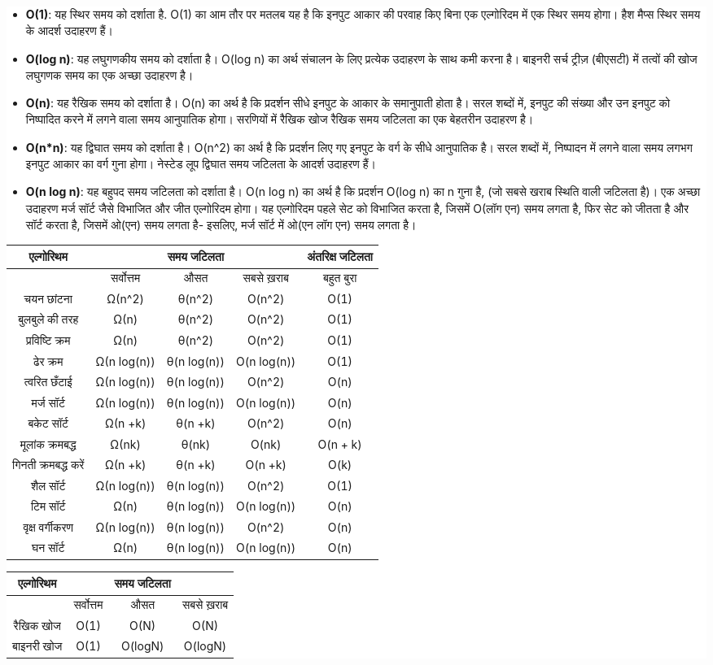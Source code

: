 - **O(1)**: यह स्थिर समय को दर्शाता है. O(1) का आम तौर पर मतलब यह है कि इनपुट आकार की परवाह किए बिना एक एल्गोरिदम में एक स्थिर समय होगा। हैश मैप्स स्थिर समय के आदर्श उदाहरण हैं।

- **O(log n)**: यह लघुगणकीय समय को दर्शाता है। O(log n) का अर्थ संचालन के लिए प्रत्येक उदाहरण के साथ कमी करना है। बाइनरी सर्च ट्रीज़ (बीएसटी) में तत्वों की खोज लघुगणक समय का एक अच्छा उदाहरण है।

- **O(n)**: यह रैखिक समय को दर्शाता है। O(n) का अर्थ है कि प्रदर्शन सीधे इनपुट के आकार के समानुपाती होता है। सरल शब्दों में, इनपुट की संख्या और उन इनपुट को निष्पादित करने में लगने वाला समय आनुपातिक होगा। सरणियों में रैखिक खोज रैखिक समय जटिलता का एक बेहतरीन उदाहरण है।

- **O(n*n)**: यह द्विघात समय को दर्शाता है। O(n^2) का अर्थ है कि प्रदर्शन लिए गए इनपुट के वर्ग के सीधे आनुपातिक है। सरल शब्दों में, निष्पादन में लगने वाला समय लगभग इनपुट आकार का वर्ग गुना होगा। नेस्टेड लूप द्विघात समय जटिलता के आदर्श उदाहरण हैं।

- **O(n log n)**: यह बहुपद समय जटिलता को दर्शाता है। O(n log n) का अर्थ है कि प्रदर्शन O(log n) का n गुना है, (जो सबसे खराब स्थिति वाली जटिलता है)। एक अच्छा उदाहरण मर्ज सॉर्ट जैसे विभाजित और जीत एल्गोरिदम होगा। यह एल्गोरिदम पहले सेट को विभाजित करता है, जिसमें O(लॉग एन) समय लगता है, फिर सेट को जीतता है और सॉर्ट करता है, जिसमें ओ(एन) समय लगता है- इसलिए, मर्ज सॉर्ट में ओ(एन लॉग एन) समय लगता है।

| एल्गोरिथम	     |             |  समय जटिलता|	       | अंतरिक्ष जटिलता |
|   :---:        |  :---:      |  :---: 	   |   :---: 	   |   :---:          |
|  	             | सर्वोत्तम	       | औसत	   | सबसे ख़राब	     |  बहुत बुरा           |
| चयन छांटना | Ω(n^2)	     | θ(n^2)	     | O(n^2)	     | O(1)             |
| बुलबुले की तरह	 | Ω(n)	         | θ(n^2)	     | O(n^2)	     | O(1)             |
| प्रविष्टि क्रम | Ω(n)	       | θ(n^2)	     | O(n^2)	     | O(1)             |
| ढेर क्रम	     | Ω(n log(n)) | θ(n log(n)) | O(n log(n)) | O(1)             |
| त्वरित छँटाई	   | Ω(n log(n)) | θ(n log(n)) | O(n^2)	     | O(n)             |
| मर्ज सॉर्ट	   | Ω(n log(n)) | θ(n log(n)) | O(n log(n)) | O(n)             |
| बकेट सॉर्ट    | Ω(n +k)	   | θ(n +k)	   | O(n^2)	     | O(n)             |
| मूलांक क्रमबद्ध 	 | Ω(nk)	     | θ(nk)	     | O(nk)	     | O(n + k)         |
| गिनती क्रमबद्ध करें 	 | Ω(n +k)	   | θ(n +k)	   | O(n +k)	   | O(k)             |
| शैल सॉर्ट 	 | Ω(n log(n)) | θ(n log(n)) | O(n^2)	     | O(1)             |
| टिम सॉर्ट	     | Ω(n)	       | θ(n log(n)) | O(n log(n)) | O(n)             |
| वृक्ष वर्गीकरण  	 | Ω(n log(n)) | θ(n log(n)) | O(n^2)	     | O(n)             |
| घन सॉर्ट	     | Ω(n)	       | θ(n log(n)) | O(n log(n)) | O(n)             |

| एल्गोरिथम	     |             |  समय जटिलता|	     |
|   :---:        |  :---:      |  :---: 	 |   :---: 	   |  
|  	             | सर्वोत्तम       | औसत	 |  सबसे ख़राब	     |
| रैखिक खोज  | O(1)	       | O(N)	     | O(N)	       | O(1)  |
| बाइनरी खोज	 | O(1)	       | O(logN)   | O(logN)	   |
